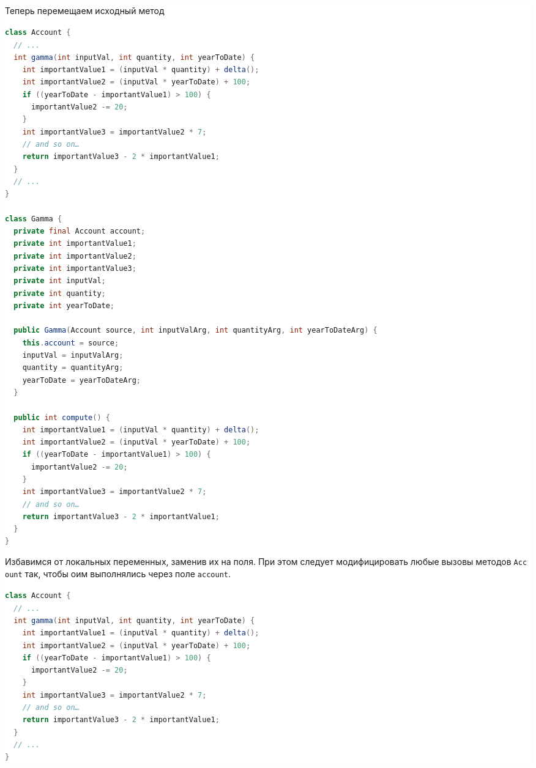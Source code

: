 Теперь перемещаем исходный метод

```java
class Account {
  // ...
  int gamma(int inputVal, int quantity, int yearToDate) {
    int importantValue1 = (inputVal * quantity) + delta();
    int importantValue2 = (inputVal * yearToDate) + 100;
    if ((yearToDate - importantValue1) > 100) {
      importantValue2 -= 20;
    }
    int importantValue3 = importantValue2 * 7;
    // and so on…
    return importantValue3 - 2 * importantValue1;
  }
  // ...
}

class Gamma {
  private final Account account;
  private int importantValue1;
  private int importantValue2;
  private int importantValue3;
  private int inputVal;
  private int quantity;
  private int yearToDate;

  public Gamma(Account source, int inputValArg, int quantityArg, int yearToDateArg) {
    this.account = source;
    inputVal = inputValArg;
    quantity = quantityArg;
    yearToDate = yearToDateArg;
  }
  
  public int compute() {
    int importantValue1 = (inputVal * quantity) + delta();
    int importantValue2 = (inputVal * yearToDate) + 100;
    if ((yearToDate - importantValue1) > 100) {
      importantValue2 -= 20;
    }
    int importantValue3 = importantValue2 * 7;
    // and so on…
    return importantValue3 - 2 * importantValue1;
  }
}
```

Избавимся от локальных переменных, заменив их на поля. При этом следует модифицировать любые вызовы методов `Account` так, чтобы оим выполнялись через поле `account`.

```java
class Account {
  // ...
  int gamma(int inputVal, int quantity, int yearToDate) {
    int importantValue1 = (inputVal * quantity) + delta();
    int importantValue2 = (inputVal * yearToDate) + 100;
    if ((yearToDate - importantValue1) > 100) {
      importantValue2 -= 20;
    }
    int importantValue3 = importantValue2 * 7;
    // and so on…
    return importantValue3 - 2 * importantValue1;
  }
  // ...
}
```
